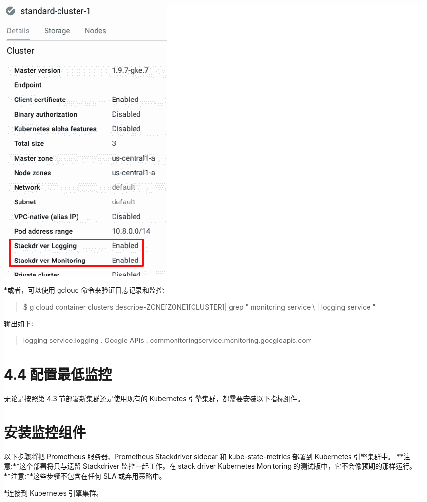 ![](img/09dc0a915feee02b89354bc036995a45.png)

*或者，可以使用 gcloud 命令来验证日志记录和监控:

> $ g cloud container clusters describe-ZONE[ZONE][CLUSTER]| grep " monitoring service \ | logging service "

输出如下:

> logging service:logging . Google APIs . commonitoringservice:monitoring.googleapis.com

# 4.4 配置最低监控

无论是按照第 [4.3 节](https://www.cloudconnect.goog/external-link.jspa?url=https%3A%2F%2Fdocs.google.com%2Fdocument%2Fd%2F1Ew_vwvo_Jc1jrWFBaRphhZ4ad4VSlXMXWaQ3O33utzg%2Fedit%23heading%3Dh.uzb86fews50j)部署新集群还是使用现有的 Kubernetes 引擎集群，都需要安装以下指标组件。

# 安装监控组件

以下步骤将把 Prometheus 服务器、Prometheus Stackdriver sidecar 和 kube-state-metrics 部署到 Kubernetes 引擎集群中。
**注意:**这个部署将只与遗留 Stackdriver 监控一起工作。在 stack driver Kubernetes Monitoring 的测试版中，它不会像预期的那样运行。
**注意:**这些步骤不包含在任何 SLA 或弃用策略中。

*连接到 Kubernetes 引擎集群。
